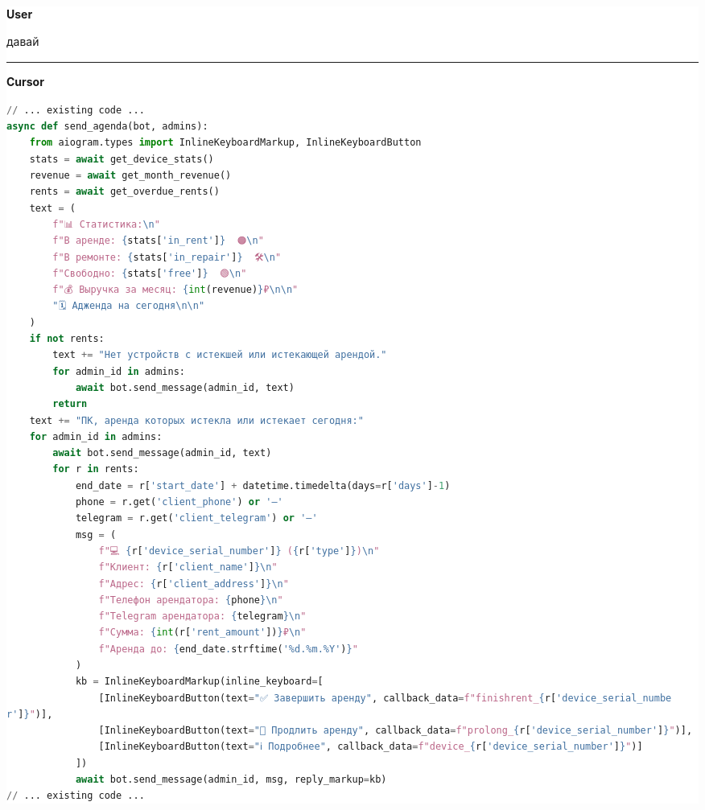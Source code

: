
**User**

давай

---

**Cursor**

```python
// ... existing code ...
async def send_agenda(bot, admins):
    from aiogram.types import InlineKeyboardMarkup, InlineKeyboardButton
    stats = await get_device_stats()
    revenue = await get_month_revenue()
    rents = await get_overdue_rents()
    text = (
        f"📊 Статистика:\n"
        f"В аренде: {stats['in_rent']}  🟠\n"
        f"В ремонте: {stats['in_repair']}  🛠️\n"
        f"Свободно: {stats['free']}  🟢\n"
        f"💰 Выручка за месяц: {int(revenue)}₽\n\n"
        "🗓️ Адженда на сегодня\n\n"
    )
    if not rents:
        text += "Нет устройств с истекшей или истекающей арендой."
        for admin_id in admins:
            await bot.send_message(admin_id, text)
        return
    text += "ПК, аренда которых истекла или истекает сегодня:"
    for admin_id in admins:
        await bot.send_message(admin_id, text)
        for r in rents:
            end_date = r['start_date'] + datetime.timedelta(days=r['days']-1)
            phone = r.get('client_phone') or '—'
            telegram = r.get('client_telegram') or '—'
            msg = (
                f"💻 {r['device_serial_number']} ({r['type']})\n"
                f"Клиент: {r['client_name']}\n"
                f"Адрес: {r['client_address']}\n"
                f"Телефон арендатора: {phone}\n"
                f"Telegram арендатора: {telegram}\n"
                f"Сумма: {int(r['rent_amount'])}₽\n"
                f"Аренда до: {end_date.strftime('%d.%m.%Y')}"
            )
            kb = InlineKeyboardMarkup(inline_keyboard=[
                [InlineKeyboardButton(text="✅ Завершить аренду", callback_data=f"finishrent_{r['device_serial_number']}")],
                [InlineKeyboardButton(text="🔄 Продлить аренду", callback_data=f"prolong_{r['device_serial_number']}")],
                [InlineKeyboardButton(text="ℹ️ Подробнее", callback_data=f"device_{r['device_serial_number']}")]
            ])
            await bot.send_message(admin_id, msg, reply_markup=kb)
// ... existing code ...
```
